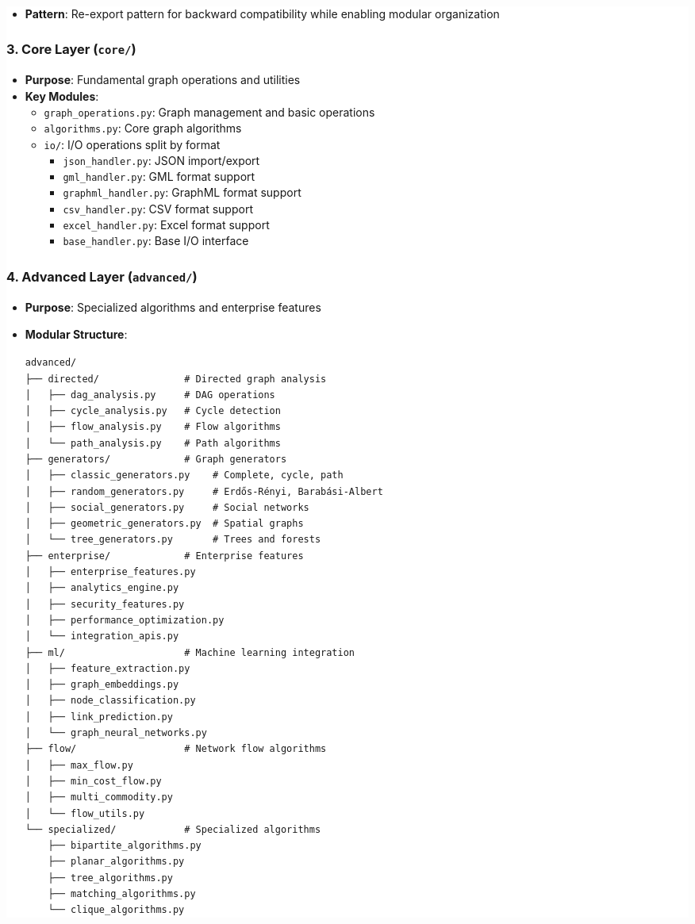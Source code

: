 - **Pattern**: Re-export pattern for backward compatibility while enabling modular organization

### 3. Core Layer (`core/`)

- **Purpose**: Fundamental graph operations and utilities
- **Key Modules**:
  - `graph_operations.py`: Graph management and basic operations
  - `algorithms.py`: Core graph algorithms
  - `io/`: I/O operations split by format
    - `json_handler.py`: JSON import/export
    - `gml_handler.py`: GML format support
    - `graphml_handler.py`: GraphML format support
    - `csv_handler.py`: CSV format support
    - `excel_handler.py`: Excel format support
    - `base_handler.py`: Base I/O interface

### 4. Advanced Layer (`advanced/`)

- **Purpose**: Specialized algorithms and enterprise features
- **Modular Structure**:

  ```
  advanced/
  ├── directed/               # Directed graph analysis
  │   ├── dag_analysis.py     # DAG operations
  │   ├── cycle_analysis.py   # Cycle detection
  │   ├── flow_analysis.py    # Flow algorithms
  │   └── path_analysis.py    # Path algorithms
  ├── generators/             # Graph generators
  │   ├── classic_generators.py    # Complete, cycle, path
  │   ├── random_generators.py     # Erdős-Rényi, Barabási-Albert
  │   ├── social_generators.py     # Social networks
  │   ├── geometric_generators.py  # Spatial graphs
  │   └── tree_generators.py       # Trees and forests
  ├── enterprise/             # Enterprise features
  │   ├── enterprise_features.py
  │   ├── analytics_engine.py
  │   ├── security_features.py
  │   ├── performance_optimization.py
  │   └── integration_apis.py
  ├── ml/                     # Machine learning integration
  │   ├── feature_extraction.py
  │   ├── graph_embeddings.py
  │   ├── node_classification.py
  │   ├── link_prediction.py
  │   └── graph_neural_networks.py
  ├── flow/                   # Network flow algorithms
  │   ├── max_flow.py
  │   ├── min_cost_flow.py
  │   ├── multi_commodity.py
  │   └── flow_utils.py
  └── specialized/            # Specialized algorithms
      ├── bipartite_algorithms.py
      ├── planar_algorithms.py
      ├── tree_algorithms.py
      ├── matching_algorithms.py
      └── clique_algorithms.py
  ```
